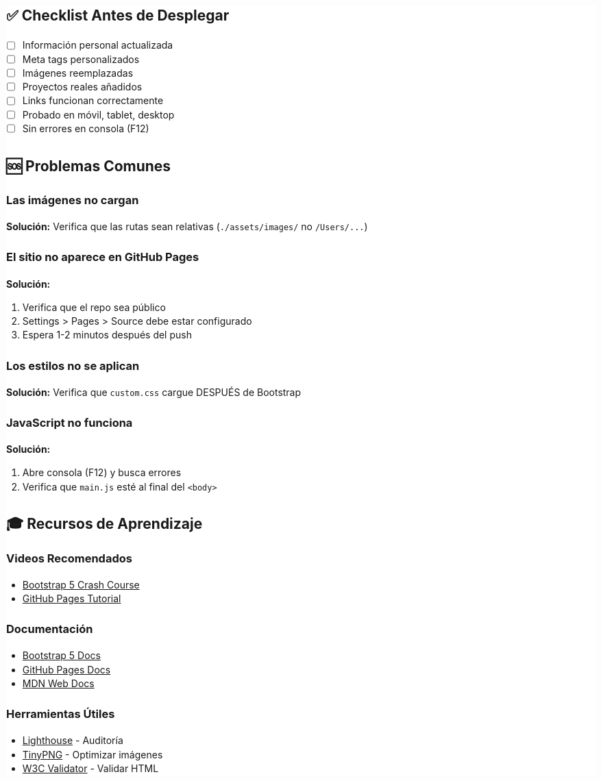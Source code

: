 ## ✅ Checklist Antes de Desplegar

- [ ] Información personal actualizada
- [ ] Meta tags personalizados
- [ ] Imágenes reemplazadas
- [ ] Proyectos reales añadidos
- [ ] Links funcionan correctamente
- [ ] Probado en móvil, tablet, desktop
- [ ] Sin errores en consola (F12)

## 🆘 Problemas Comunes

### Las imágenes no cargan

**Solución:** Verifica que las rutas sean relativas (`./assets/images/` no `/Users/...`)

### El sitio no aparece en GitHub Pages

**Solución:**

1. Verifica que el repo sea público
2. Settings > Pages > Source debe estar configurado
3. Espera 1-2 minutos después del push

### Los estilos no se aplican

**Solución:** Verifica que `custom.css` cargue DESPUÉS de Bootstrap

### JavaScript no funciona

**Solución:**

1. Abre consola (F12) y busca errores
2. Verifica que `main.js` esté al final del `<body>`

## 🎓 Recursos de Aprendizaje

### Videos Recomendados

- [Bootstrap 5 Crash Course](https://www.youtube.com/results?search_query=bootstrap+5+crash+course)
- [GitHub Pages Tutorial](https://www.youtube.com/results?search_query=github+pages+tutorial)

### Documentación

- [Bootstrap 5 Docs](https://getbootstrap.com/docs/5.3/)
- [GitHub Pages Docs](https://docs.github.com/pages)
- [MDN Web Docs](https://developer.mozilla.org/)

### Herramientas Útiles

- [Lighthouse](https://developers.google.com/web/tools/lighthouse) - Auditoría
- [TinyPNG](https://tinypng.com/) - Optimizar imágenes
- [W3C Validator](https://validator.w3.org/) - Validar HTML
